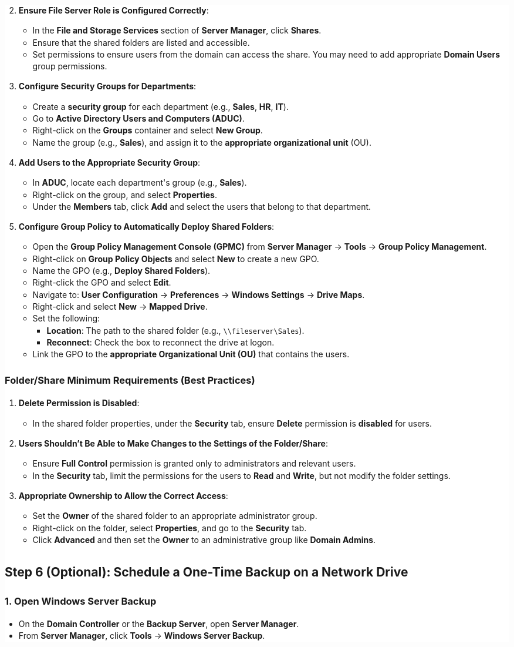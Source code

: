 2. **Ensure File Server Role is Configured Correctly**:
   - In the **File and Storage Services** section of **Server Manager**, click **Shares**.
   - Ensure that the shared folders are listed and accessible.
   - Set permissions to ensure users from the domain can access the share. You may need to add appropriate **Domain Users** group permissions.

3. **Configure Security Groups for Departments**:
   - Create a **security group** for each department (e.g., **Sales**, **HR**, **IT**).
   - Go to **Active Directory Users and Computers (ADUC)**.
   - Right-click on the **Groups** container and select **New Group**.
   - Name the group (e.g., **Sales**), and assign it to the **appropriate organizational unit** (OU).

4. **Add Users to the Appropriate Security Group**:
   - In **ADUC**, locate each department's group (e.g., **Sales**).
   - Right-click on the group, and select **Properties**.
   - Under the **Members** tab, click **Add** and select the users that belong to that department.

5. **Configure Group Policy to Automatically Deploy Shared Folders**:
   - Open the **Group Policy Management Console (GPMC)** from **Server Manager** → **Tools** → **Group Policy Management**.
   - Right-click on **Group Policy Objects** and select **New** to create a new GPO.
   - Name the GPO (e.g., **Deploy Shared Folders**).
   - Right-click the GPO and select **Edit**.
   - Navigate to: **User Configuration** → **Preferences** → **Windows Settings** → **Drive Maps**.
   - Right-click and select **New** → **Mapped Drive**.
   - Set the following:
     - **Location**: The path to the shared folder (e.g., `\\fileserver\Sales`).
     - **Reconnect**: Check the box to reconnect the drive at logon.
   - Link the GPO to the **appropriate Organizational Unit (OU)** that contains the users.

### **Folder/Share Minimum Requirements (Best Practices)**

1. **Delete Permission is Disabled**:
   - In the shared folder properties, under the **Security** tab, ensure **Delete** permission is **disabled** for users.
   
2. **Users Shouldn’t Be Able to Make Changes to the Settings of the Folder/Share**:
   - Ensure **Full Control** permission is granted only to administrators and relevant users.
   - In the **Security** tab, limit the permissions for the users to **Read** and **Write**, but not modify the folder settings.

3. **Appropriate Ownership to Allow the Correct Access**:
   - Set the **Owner** of the shared folder to an appropriate administrator group.
   - Right-click on the folder, select **Properties**, and go to the **Security** tab.
   - Click **Advanced** and then set the **Owner** to an administrative group like **Domain Admins**.

## **Step 6 (Optional): Schedule a One-Time Backup on a Network Drive**

### **1. Open Windows Server Backup**
   - On the **Domain Controller** or the **Backup Server**, open **Server Manager**.
   - From **Server Manager**, click **Tools** → **Windows Server Backup**.
